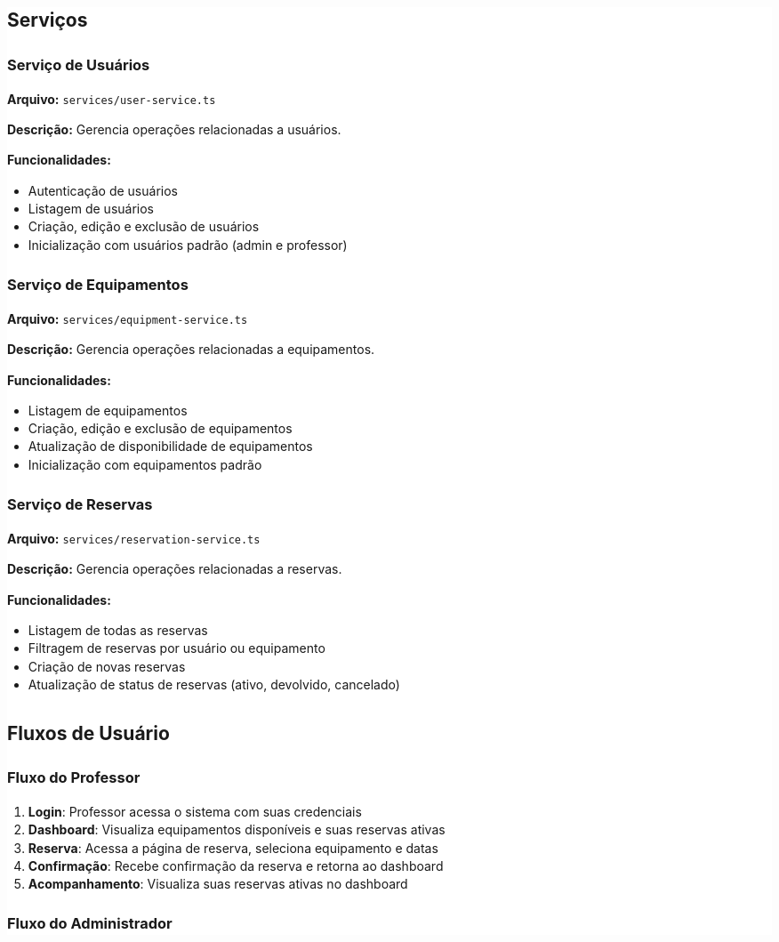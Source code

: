 
## Serviços

### Serviço de Usuários

**Arquivo:** `services/user-service.ts`

**Descrição:** Gerencia operações relacionadas a usuários.

**Funcionalidades:**

- Autenticação de usuários
- Listagem de usuários
- Criação, edição e exclusão de usuários
- Inicialização com usuários padrão (admin e professor)


### Serviço de Equipamentos

**Arquivo:** `services/equipment-service.ts`

**Descrição:** Gerencia operações relacionadas a equipamentos.

**Funcionalidades:**

- Listagem de equipamentos
- Criação, edição e exclusão de equipamentos
- Atualização de disponibilidade de equipamentos
- Inicialização com equipamentos padrão


### Serviço de Reservas

**Arquivo:** `services/reservation-service.ts`

**Descrição:** Gerencia operações relacionadas a reservas.

**Funcionalidades:**

- Listagem de todas as reservas
- Filtragem de reservas por usuário ou equipamento
- Criação de novas reservas
- Atualização de status de reservas (ativo, devolvido, cancelado)


## Fluxos de Usuário

### Fluxo do Professor

1. **Login**: Professor acessa o sistema com suas credenciais
2. **Dashboard**: Visualiza equipamentos disponíveis e suas reservas ativas
3. **Reserva**: Acessa a página de reserva, seleciona equipamento e datas
4. **Confirmação**: Recebe confirmação da reserva e retorna ao dashboard
5. **Acompanhamento**: Visualiza suas reservas ativas no dashboard


### Fluxo do Administrador
